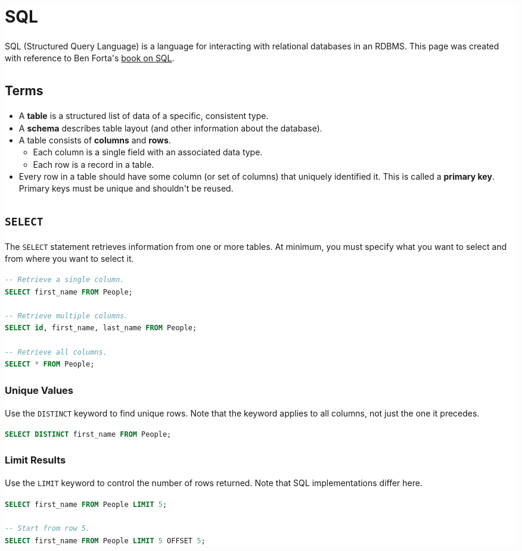 # SQL

SQL (Structured Query Language) is a language for interacting with relational
databases in an RDBMS. This page was created with reference to Ben Forta's
[book on SQL](http://forta.com/books/0672336073/).

## Terms

- A **table** is a structured list of data of a specific, consistent type.
- A **schema** describes table layout (and other information about the
  database).
- A table consists of **columns** and **rows**.
  - Each column is a single field with an associated data type.
  - Each row is a record in a table.
- Every row in a table should have some column (or set of columns) that uniquely
  identified it. This is called a **primary key**. Primary keys must be unique
  and shouldn't be reused.

## `SELECT`

The `SELECT` statement retrieves information from one or more tables. At
minimum, you must specify what you want to select and from where you want to
select it.

```sql
-- Retrieve a single column.
SELECT first_name FROM People;

-- Retrieve multiple columns.
SELECT id, first_name, last_name FROM People;

-- Retrieve all columns.
SELECT * FROM People;
```

### Unique Values

Use the `DISTINCT` keyword to find unique rows. Note that the keyword applies to
all columns, not just the one it precedes.

```sql
SELECT DISTINCT first_name FROM People;
```

### Limit Results

Use the `LIMIT` keyword to control the number of rows returned. Note that SQL
implementations differ here.

```sql
SELECT first_name FROM People LIMIT 5;

-- Start from row 5.
SELECT first_name FROM People LIMIT 5 OFFSET 5;
```
